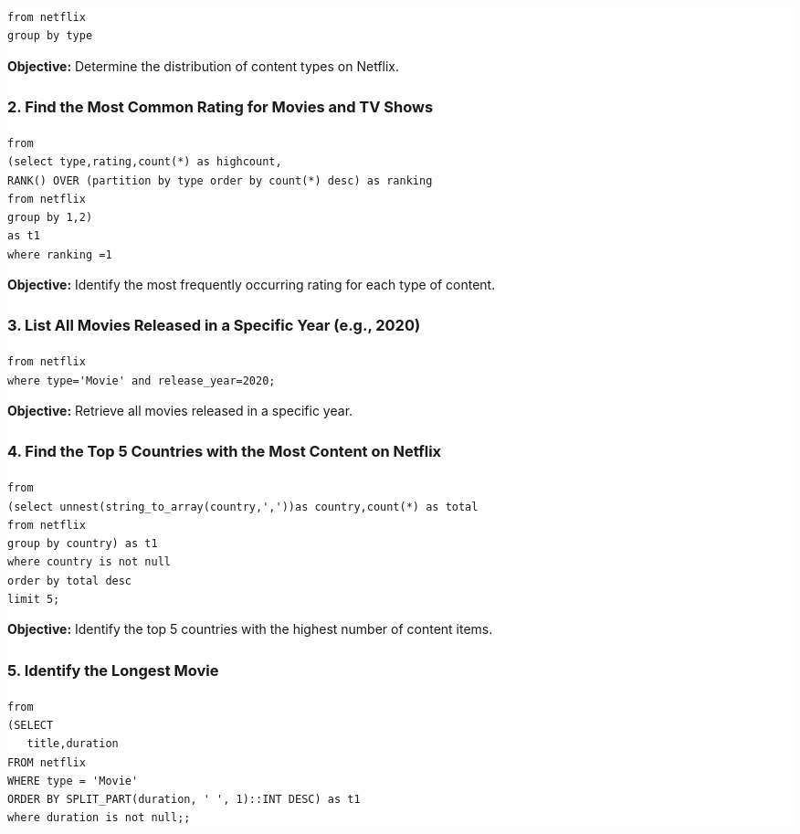 ```select type,count(type) 
from netflix
group by type
```

**Objective:** Determine the distribution of content types on Netflix.

### 2. Find the Most Common Rating for Movies and TV Shows

```select type, rating 
from
(select type,rating,count(*) as highcount,
RANK() OVER (partition by type order by count(*) desc) as ranking
from netflix
group by 1,2)
as t1
where ranking =1
```

**Objective:** Identify the most frequently occurring rating for each type of content.

### 3. List All Movies Released in a Specific Year (e.g., 2020)

```select type,title,release_year 
from netflix
where type='Movie' and release_year=2020;
```

**Objective:** Retrieve all movies released in a specific year.

### 4. Find the Top 5 Countries with the Most Content on Netflix

```select* 
from 
(select unnest(string_to_array(country,','))as country,count(*) as total
from netflix
group by country) as t1
where country is not null
order by total desc
limit 5;
```

**Objective:** Identify the top 5 countries with the highest number of content items.

### 5. Identify the Longest Movie

```select title,duration
from
(SELECT 
   title,duration
FROM netflix
WHERE type = 'Movie'
ORDER BY SPLIT_PART(duration, ' ', 1)::INT DESC) as t1
where duration is not null;;
```
